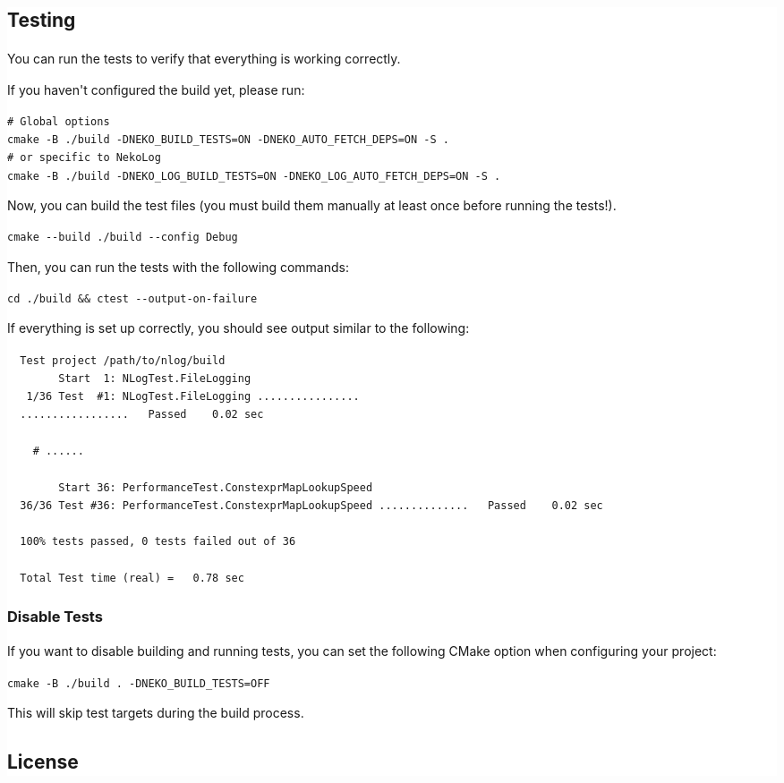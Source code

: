 ## Testing

You can run the tests to verify that everything is working correctly.

If you haven't configured the build yet, please run:

```shell
# Global options
cmake -B ./build -DNEKO_BUILD_TESTS=ON -DNEKO_AUTO_FETCH_DEPS=ON -S .
# or specific to NekoLog
cmake -B ./build -DNEKO_LOG_BUILD_TESTS=ON -DNEKO_LOG_AUTO_FETCH_DEPS=ON -S .
```

Now, you can build the test files (you must build them manually at least once before running the tests!).

```shell
cmake --build ./build --config Debug
```

Then, you can run the tests with the following commands:

```shell
cd ./build && ctest --output-on-failure
```

If everything is set up correctly, you should see output similar to the following:

```shell
  Test project /path/to/nlog/build
        Start  1: NLogTest.FileLogging
   1/36 Test  #1: NLogTest.FileLogging ................
  .................   Passed    0.02 sec

    # ......

        Start 36: PerformanceTest.ConstexprMapLookupSpeed
  36/36 Test #36: PerformanceTest.ConstexprMapLookupSpeed ..............   Passed    0.02 sec

  100% tests passed, 0 tests failed out of 36

  Total Test time (real) =   0.78 sec
```

### Disable Tests

If you want to disable building and running tests, you can set the following CMake option when configuring your project:

```shell
cmake -B ./build . -DNEKO_BUILD_TESTS=OFF
```

This will skip test targets during the build process.

## License

